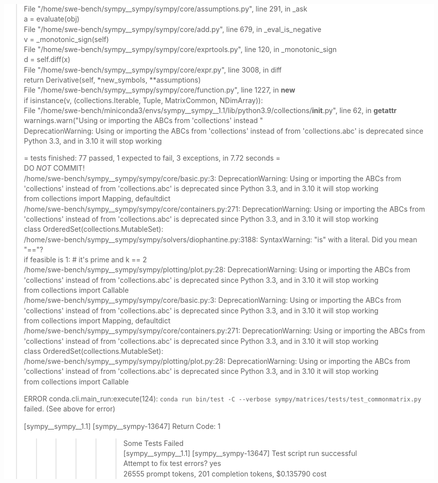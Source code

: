 >   File "/home/swe-bench/sympy__sympy/sympy/core/assumptions.py", line 291, in _ask  
>     a = evaluate(obj)  
>   File "/home/swe-bench/sympy__sympy/sympy/core/add.py", line 679, in _eval_is_negative  
>     v = _monotonic_sign(self)  
>   File "/home/swe-bench/sympy__sympy/sympy/core/exprtools.py", line 120, in _monotonic_sign  
>     d = self.diff(x)  
>   File "/home/swe-bench/sympy__sympy/sympy/core/expr.py", line 3008, in diff  
>     return Derivative(self, *new_symbols, **assumptions)  
>   File "/home/swe-bench/sympy__sympy/sympy/core/function.py", line 1227, in __new__  
>     if isinstance(v, (collections.Iterable, Tuple, MatrixCommon, NDimArray)):  
>   File "/home/swe-bench/miniconda3/envs/sympy__sympy__1.1/lib/python3.9/collections/__init__.py", line 62, in __getattr__  
>     warnings.warn("Using or importing the ABCs from 'collections' instead "  
> DeprecationWarning: Using or importing the ABCs from 'collections' instead of from 'collections.abc' is deprecated since Python 3.3, and in 3.10 it will stop working  
>   
> = tests finished: 77 passed, 1 expected to fail, 3 exceptions, in 7.72 seconds =  
> DO *NOT* COMMIT!  
> /home/swe-bench/sympy__sympy/sympy/core/basic.py:3: DeprecationWarning: Using or importing the ABCs from 'collections' instead of from 'collections.abc' is deprecated since Python 3.3, and in 3.10 it will stop working  
>   from collections import Mapping, defaultdict  
> /home/swe-bench/sympy__sympy/sympy/core/containers.py:271: DeprecationWarning: Using or importing the ABCs from 'collections' instead of from 'collections.abc' is deprecated since Python 3.3, and in 3.10 it will stop working  
>   class OrderedSet(collections.MutableSet):  
> /home/swe-bench/sympy__sympy/sympy/solvers/diophantine.py:3188: SyntaxWarning: "is" with a literal. Did you mean "=="?  
>   if feasible is 1:  # it's prime and k == 2  
> /home/swe-bench/sympy__sympy/sympy/plotting/plot.py:28: DeprecationWarning: Using or importing the ABCs from 'collections' instead of from 'collections.abc' is deprecated since Python 3.3, and in 3.10 it will stop working  
>   from collections import Callable  
> /home/swe-bench/sympy__sympy/sympy/core/basic.py:3: DeprecationWarning: Using or importing the ABCs from 'collections' instead of from 'collections.abc' is deprecated since Python 3.3, and in 3.10 it will stop working  
>   from collections import Mapping, defaultdict  
> /home/swe-bench/sympy__sympy/sympy/core/containers.py:271: DeprecationWarning: Using or importing the ABCs from 'collections' instead of from 'collections.abc' is deprecated since Python 3.3, and in 3.10 it will stop working  
>   class OrderedSet(collections.MutableSet):  
> /home/swe-bench/sympy__sympy/sympy/plotting/plot.py:28: DeprecationWarning: Using or importing the ABCs from 'collections' instead of from 'collections.abc' is deprecated since Python 3.3, and in 3.10 it will stop working  
>   from collections import Callable  
>   
> ERROR conda.cli.main_run:execute(124): `conda run bin/test -C --verbose sympy/matrices/tests/test_commonmatrix.py` failed. (See above for error)  
>   
>    
> [sympy__sympy__1.1] [sympy__sympy-13647] Return Code: 1   
>   
> >>>>> Some Tests Failed  
> [sympy__sympy__1.1] [sympy__sympy-13647] Test script run successful   
> Attempt to fix test errors? yes  
> 26555 prompt tokens, 201 completion tokens, $0.135790 cost  
